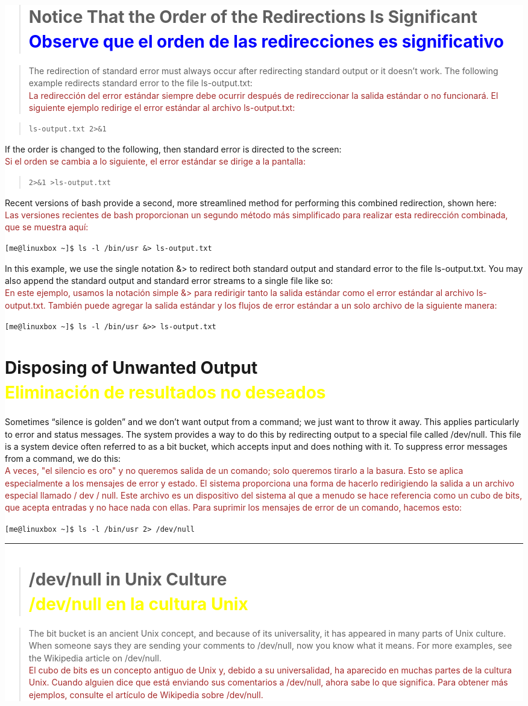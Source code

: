 > # Notice That the Order of the Redirections Is Significant<br /><span style="color:blue">Observe que el orden de las redirecciones es significativo</span>

> The redirection of standard error must always occur after redirecting standard output or it doesn’t work. The following example redirects standard error to the file ls-output.txt:<br /><span style="color:brown">La redirección del error estándar siempre debe ocurrir después de redireccionar la salida estándar o no funcionará. El siguiente ejemplo redirige el error estándar al archivo ls-output.txt:</span>

> `ls-output.txt 2>&1`

If the order is changed to the following, then standard error is directed to the screen:<br /><span style="color:brown">Si el orden se cambia a lo siguiente, el error estándar se dirige a la pantalla:</span>

> `2>&1 >ls-output.txt`

Recent versions of bash provide a second, more streamlined method for performing this combined redirection, shown here:<br /><span style="color:brown">Las versiones recientes de bash proporcionan un segundo método más simplificado para realizar esta redirección combinada, que se muestra aquí:</span>

`[me@linuxbox ~]$ ls -l /bin/usr &> ls-output.txt`

In this example, we use the single notation &> to redirect both standard output and standard error to the file ls-output.txt. You may also append the standard output and standard error streams to a single file like so:<br /><span style="color:brown">En este ejemplo, usamos la notación simple &> para redirigir tanto la salida estándar como el error estándar al archivo ls-output.txt. También puede agregar la salida estándar y los flujos de error estándar a un solo archivo de la siguiente manera:</span>

`[me@linuxbox ~]$ ls -l /bin/usr &>> ls-output.txt`

# Disposing of Unwanted Output<br /><span style="color:yellow">Eliminación de resultados no deseados</span>

Sometimes “silence is golden” and we don’t want output from a command; we just want to throw it away. This applies particularly to error and status messages. The system provides a way to do this by redirecting output to a special file called /dev/null. This file is a system device often referred to as a bit bucket, which accepts input and does nothing with it. To suppress error messages from a command, we do this:<br /><span style="color:brown">A veces, "el silencio es oro" y no queremos salida de un comando; solo queremos tirarlo a la basura. Esto se aplica especialmente a los mensajes de error y estado. El sistema proporciona una forma de hacerlo redirigiendo la salida a un archivo especial llamado / dev / null. Este archivo es un dispositivo del sistema al que a menudo se hace referencia como un cubo de bits, que acepta entradas y no hace nada con ellas. Para suprimir los mensajes de error de un comando, hacemos esto:</span>

`[me@linuxbox ~]$ ls -l /bin/usr 2> /dev/null`

_____

> # /dev/null in Unix Culture<br /><span style="color:yellow">/dev/null en la cultura Unix</span>

> The bit bucket is an ancient Unix concept, and because of its universality, it has appeared in many parts of Unix culture. When someone says they are sending your comments to /dev/null, now you know what it means. For more examples, see the Wikipedia article on /dev/null.<br /><span style="color:brown">El cubo de bits es un concepto antiguo de Unix y, debido a su universalidad, ha aparecido en muchas partes de la cultura Unix. Cuando alguien dice que está enviando sus comentarios a /dev/null, ahora sabe lo que significa. Para obtener más ejemplos, consulte el artículo de Wikipedia sobre /dev/null.</span>
